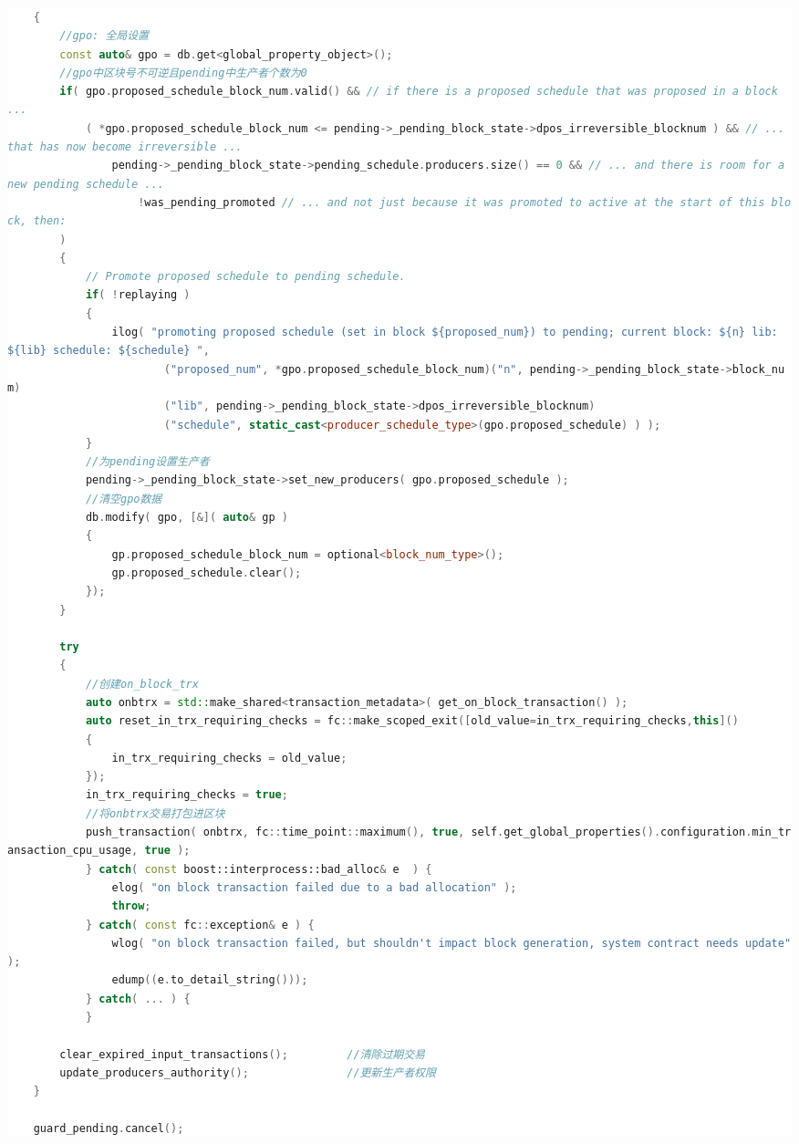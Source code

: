 ```C++
	{
		//gpo: 全局设置
		const auto& gpo = db.get<global_property_object>();
		//gpo中区块号不可逆且pending中生产者个数为0
		if( gpo.proposed_schedule_block_num.valid() && // if there is a proposed schedule that was proposed in a block ...
			( *gpo.proposed_schedule_block_num <= pending->_pending_block_state->dpos_irreversible_blocknum ) && // ... that has now become irreversible ...
				pending->_pending_block_state->pending_schedule.producers.size() == 0 && // ... and there is room for a new pending schedule ...
					!was_pending_promoted // ... and not just because it was promoted to active at the start of this block, then:
		)
		{
			// Promote proposed schedule to pending schedule.
			if( !replaying ) 
			{
				ilog( "promoting proposed schedule (set in block ${proposed_num}) to pending; current block: ${n} lib: ${lib} schedule: ${schedule} ",
                        ("proposed_num", *gpo.proposed_schedule_block_num)("n", pending->_pending_block_state->block_num)
                        ("lib", pending->_pending_block_state->dpos_irreversible_blocknum)
                        ("schedule", static_cast<producer_schedule_type>(gpo.proposed_schedule) ) );
			}
			//为pending设置生产者
			pending->_pending_block_state->set_new_producers( gpo.proposed_schedule );
			//清空gpo数据
			db.modify( gpo, [&]( auto& gp ) 
			{
				gp.proposed_schedule_block_num = optional<block_num_type>();
				gp.proposed_schedule.clear();
			});
		}
		
		try 
		{
			//创建on_block_trx
			auto onbtrx = std::make_shared<transaction_metadata>( get_on_block_transaction() );
			auto reset_in_trx_requiring_checks = fc::make_scoped_exit([old_value=in_trx_requiring_checks,this]()
			{
				in_trx_requiring_checks = old_value;
			});
			in_trx_requiring_checks = true;
			//将onbtrx交易打包进区块
			push_transaction( onbtrx, fc::time_point::maximum(), true, self.get_global_properties().configuration.min_transaction_cpu_usage, true );
			} catch( const boost::interprocess::bad_alloc& e  ) {
				elog( "on block transaction failed due to a bad allocation" );
				throw;
			} catch( const fc::exception& e ) {
				wlog( "on block transaction failed, but shouldn't impact block generation, system contract needs update" );
				edump((e.to_detail_string()));
			} catch( ... ) {
			}
			
		clear_expired_input_transactions();			//清除过期交易
		update_producers_authority();				//更新生产者权限
	}
	
	guard_pending.cancel();
```